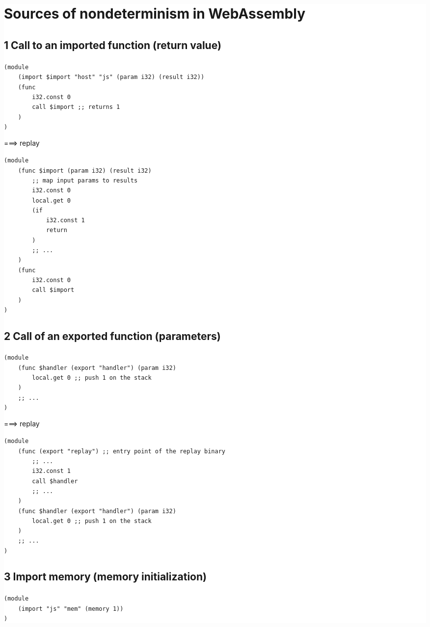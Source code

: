 # Sources of nondeterminism in WebAssembly

## 1 Call to an imported function (return value)
```wasm
(module
    (import $import "host" "js" (param i32) (result i32))
    (func
        i32.const 0
        call $import ;; returns 1
    )
)
```
===> replay
```wasm
(module
    (func $import (param i32) (result i32)
        ;; map input params to results
        i32.const 0
        local.get 0
        (if
            i32.const 1
            return
        )
        ;; ...
    )
    (func
        i32.const 0
        call $import
    )
)
```
## 2 Call of an exported function (parameters)
```wasm
(module
    (func $handler (export "handler") (param i32)
        local.get 0 ;; push 1 on the stack
    )
    ;; ...
)
```
===> replay
```wasm
(module
    (func (export "replay") ;; entry point of the replay binary
        ;; ...
        i32.const 1
        call $handler
        ;; ...
    )
    (func $handler (export "handler") (param i32)
        local.get 0 ;; push 1 on the stack
    )
    ;; ...
)
```
## 3 Import memory (memory initialization)
```wasm
(module
    (import "js" "mem" (memory 1))
)
```